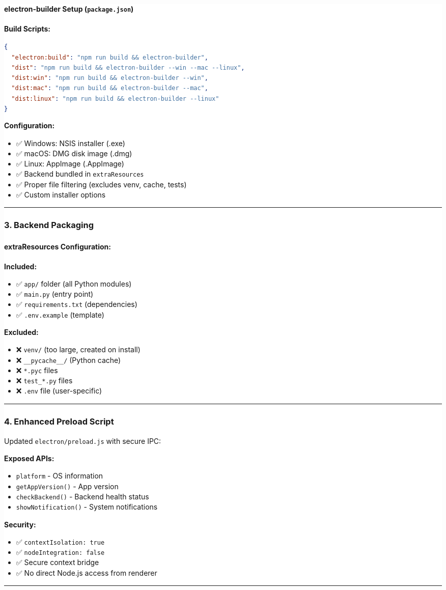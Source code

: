 #### **electron-builder Setup** (`package.json`)

**Build Scripts:**
```json
{
  "electron:build": "npm run build && electron-builder",
  "dist": "npm run build && electron-builder --win --mac --linux",
  "dist:win": "npm run build && electron-builder --win",
  "dist:mac": "npm run build && electron-builder --mac",
  "dist:linux": "npm run build && electron-builder --linux"
}
```

**Configuration:**
- ✅ Windows: NSIS installer (.exe)
- ✅ macOS: DMG disk image (.dmg)
- ✅ Linux: AppImage (.AppImage)
- ✅ Backend bundled in `extraResources`
- ✅ Proper file filtering (excludes venv, cache, tests)
- ✅ Custom installer options

---

### 3. **Backend Packaging**

#### **extraResources Configuration:**

**Included:**
- ✅ `app/` folder (all Python modules)
- ✅ `main.py` (entry point)
- ✅ `requirements.txt` (dependencies)
- ✅ `.env.example` (template)

**Excluded:**
- ❌ `venv/` (too large, created on install)
- ❌ `__pycache__/` (Python cache)
- ❌ `*.pyc` files
- ❌ `test_*.py` files
- ❌ `.env` file (user-specific)

---

### 4. **Enhanced Preload Script**

Updated `electron/preload.js` with secure IPC:

**Exposed APIs:**
- `platform` - OS information
- `getAppVersion()` - App version
- `checkBackend()` - Backend health status
- `showNotification()` - System notifications

**Security:**
- ✅ `contextIsolation: true`
- ✅ `nodeIntegration: false`
- ✅ Secure context bridge
- ✅ No direct Node.js access from renderer

---